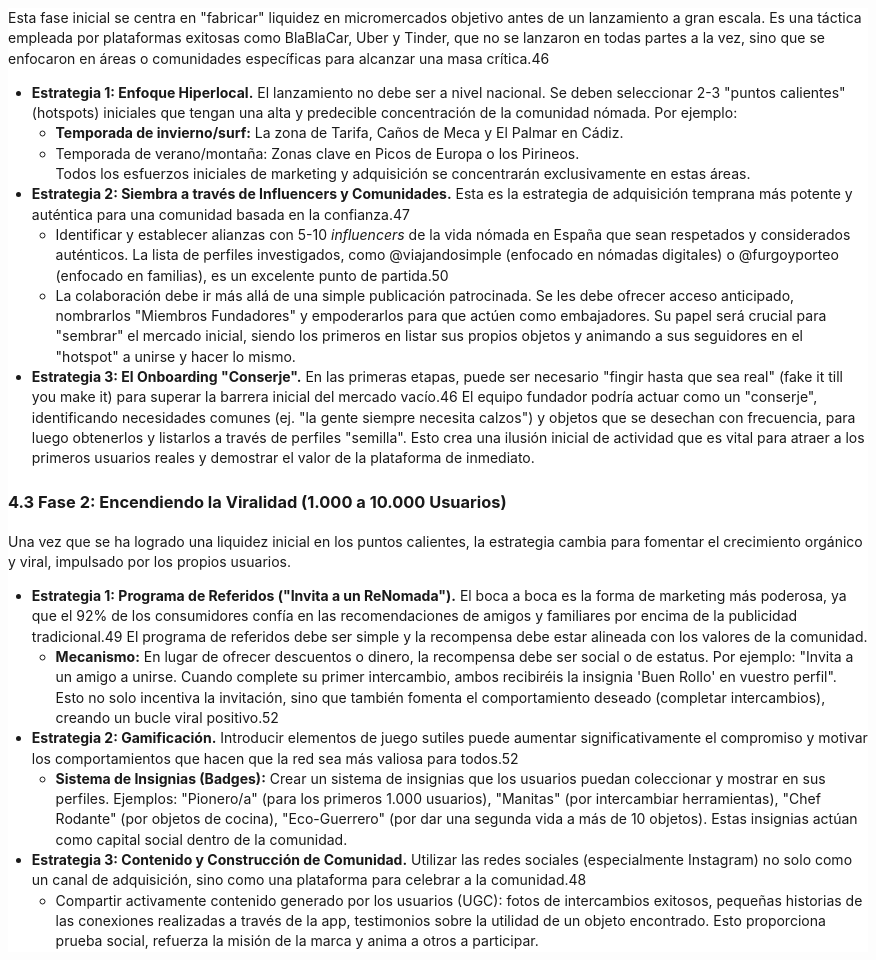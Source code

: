 Esta fase inicial se centra en "fabricar" liquidez en micromercados objetivo antes de un lanzamiento a gran escala. Es una táctica empleada por plataformas exitosas como BlaBlaCar, Uber y Tinder, que no se lanzaron en todas partes a la vez, sino que se enfocaron en áreas o comunidades específicas para alcanzar una masa crítica.46

* **Estrategia 1: Enfoque Hiperlocal.** El lanzamiento no debe ser a nivel nacional. Se deben seleccionar 2-3 "puntos calientes" (hotspots) iniciales que tengan una alta y predecible concentración de la comunidad nómada. Por ejemplo:  
  * **Temporada de invierno/surf:** La zona de Tarifa, Caños de Meca y El Palmar en Cádiz.  
  * Temporada de verano/montaña: Zonas clave en Picos de Europa o los Pirineos.  
    Todos los esfuerzos iniciales de marketing y adquisición se concentrarán exclusivamente en estas áreas.  
* **Estrategia 2: Siembra a través de Influencers y Comunidades.** Esta es la estrategia de adquisición temprana más potente y auténtica para una comunidad basada en la confianza.47  
  * Identificar y establecer alianzas con 5-10 *influencers* de la vida nómada en España que sean respetados y considerados auténticos. La lista de perfiles investigados, como @viajandosimple (enfocado en nómadas digitales) o @furgoyporteo (enfocado en familias), es un excelente punto de partida.50  
  * La colaboración debe ir más allá de una simple publicación patrocinada. Se les debe ofrecer acceso anticipado, nombrarlos "Miembros Fundadores" y empoderarlos para que actúen como embajadores. Su papel será crucial para "sembrar" el mercado inicial, siendo los primeros en listar sus propios objetos y animando a sus seguidores en el "hotspot" a unirse y hacer lo mismo.  
* **Estrategia 3: El Onboarding "Conserje".** En las primeras etapas, puede ser necesario "fingir hasta que sea real" (fake it till you make it) para superar la barrera inicial del mercado vacío.46 El equipo fundador podría actuar como un "conserje", identificando necesidades comunes (ej. "la gente siempre necesita calzos") y objetos que se desechan con frecuencia, para luego obtenerlos y listarlos a través de perfiles "semilla". Esto crea una ilusión inicial de actividad que es vital para atraer a los primeros usuarios reales y demostrar el valor de la plataforma de inmediato.

### **4.3 Fase 2: Encendiendo la Viralidad (1.000 a 10.000 Usuarios)**

Una vez que se ha logrado una liquidez inicial en los puntos calientes, la estrategia cambia para fomentar el crecimiento orgánico y viral, impulsado por los propios usuarios.

* **Estrategia 1: Programa de Referidos ("Invita a un ReNomada").** El boca a boca es la forma de marketing más poderosa, ya que el 92% de los consumidores confía en las recomendaciones de amigos y familiares por encima de la publicidad tradicional.49 El programa de referidos debe ser simple y la recompensa debe estar alineada con los valores de la comunidad.  
  * **Mecanismo:** En lugar de ofrecer descuentos o dinero, la recompensa debe ser social o de estatus. Por ejemplo: "Invita a un amigo a unirse. Cuando complete su primer intercambio, ambos recibiréis la insignia 'Buen Rollo' en vuestro perfil". Esto no solo incentiva la invitación, sino que también fomenta el comportamiento deseado (completar intercambios), creando un bucle viral positivo.52  
* **Estrategia 2: Gamificación.** Introducir elementos de juego sutiles puede aumentar significativamente el compromiso y motivar los comportamientos que hacen que la red sea más valiosa para todos.52  
  * **Sistema de Insignias (Badges):** Crear un sistema de insignias que los usuarios puedan coleccionar y mostrar en sus perfiles. Ejemplos: "Pionero/a" (para los primeros 1.000 usuarios), "Manitas" (por intercambiar herramientas), "Chef Rodante" (por objetos de cocina), "Eco-Guerrero" (por dar una segunda vida a más de 10 objetos). Estas insignias actúan como capital social dentro de la comunidad.  
* **Estrategia 3: Contenido y Construcción de Comunidad.** Utilizar las redes sociales (especialmente Instagram) no solo como un canal de adquisición, sino como una plataforma para celebrar a la comunidad.48  
  * Compartir activamente contenido generado por los usuarios (UGC): fotos de intercambios exitosos, pequeñas historias de las conexiones realizadas a través de la app, testimonios sobre la utilidad de un objeto encontrado. Esto proporciona prueba social, refuerza la misión de la marca y anima a otros a participar.
